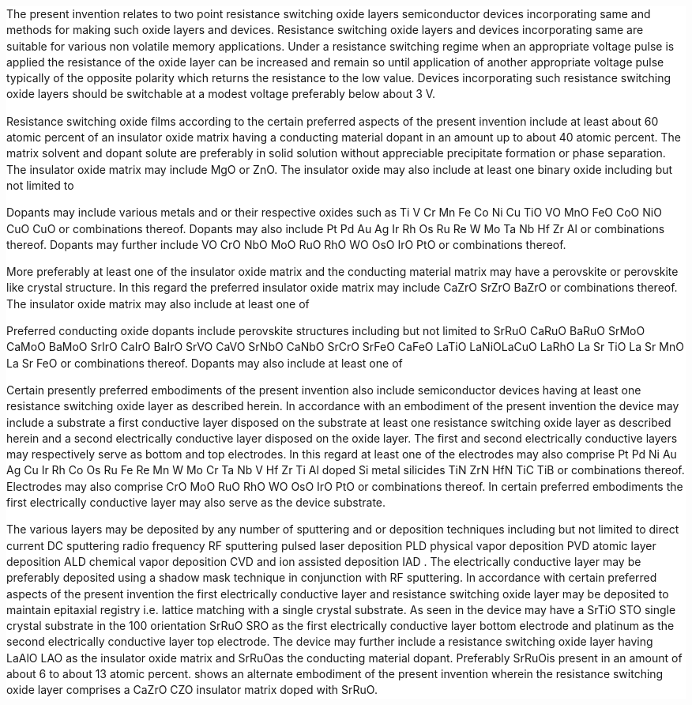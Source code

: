 The present invention relates to two point resistance switching oxide layers semiconductor devices incorporating same and methods for making such oxide layers and devices. Resistance switching oxide layers and devices incorporating same are suitable for various non volatile memory applications. Under a resistance switching regime when an appropriate voltage pulse is applied the resistance of the oxide layer can be increased and remain so until application of another appropriate voltage pulse typically of the opposite polarity which returns the resistance to the low value. Devices incorporating such resistance switching oxide layers should be switchable at a modest voltage preferably below about 3 V.

Resistance switching oxide films according to the certain preferred aspects of the present invention include at least about 60 atomic percent of an insulator oxide matrix having a conducting material dopant in an amount up to about 40 atomic percent. The matrix solvent and dopant solute are preferably in solid solution without appreciable precipitate formation or phase separation. The insulator oxide matrix may include MgO or ZnO. The insulator oxide may also include at least one binary oxide including but not limited to 

Dopants may include various metals and or their respective oxides such as Ti V Cr Mn Fe Co Ni Cu TiO VO MnO FeO CoO NiO CuO CuO or combinations thereof. Dopants may also include Pt Pd Au Ag Ir Rh Os Ru Re W Mo Ta Nb Hf Zr Al or combinations thereof. Dopants may further include VO CrO NbO MoO RuO RhO WO OsO IrO PtO or combinations thereof.

More preferably at least one of the insulator oxide matrix and the conducting material matrix may have a perovskite or perovskite like crystal structure. In this regard the preferred insulator oxide matrix may include CaZrO SrZrO BaZrO or combinations thereof. The insulator oxide matrix may also include at least one of 

Preferred conducting oxide dopants include perovskite structures including but not limited to SrRuO CaRuO BaRuO SrMoO CaMoO BaMoO SrIrO CaIrO BaIrO SrVO CaVO SrNbO CaNbO SrCrO SrFeO CaFeO LaTiO LaNiOLaCuO LaRhO La Sr TiO La Sr MnO La Sr FeO or combinations thereof. Dopants may also include at least one of 

Certain presently preferred embodiments of the present invention also include semiconductor devices having at least one resistance switching oxide layer as described herein. In accordance with an embodiment of the present invention the device may include a substrate a first conductive layer disposed on the substrate at least one resistance switching oxide layer as described herein and a second electrically conductive layer disposed on the oxide layer. The first and second electrically conductive layers may respectively serve as bottom and top electrodes. In this regard at least one of the electrodes may also comprise Pt Pd Ni Au Ag Cu Ir Rh Co Os Ru Fe Re Mn W Mo Cr Ta Nb V Hf Zr Ti Al doped Si metal silicides TiN ZrN HfN TiC TiB or combinations thereof. Electrodes may also comprise CrO MoO RuO RhO WO OsO IrO PtO or combinations thereof. In certain preferred embodiments the first electrically conductive layer may also serve as the device substrate.

The various layers may be deposited by any number of sputtering and or deposition techniques including but not limited to direct current DC sputtering radio frequency RF sputtering pulsed laser deposition PLD physical vapor deposition PVD atomic layer deposition ALD chemical vapor deposition CVD and ion assisted deposition IAD . The electrically conductive layer may be preferably deposited using a shadow mask technique in conjunction with RF sputtering. In accordance with certain preferred aspects of the present invention the first electrically conductive layer and resistance switching oxide layer may be deposited to maintain epitaxial registry i.e. lattice matching with a single crystal substrate. As seen in the device may have a SrTiO STO single crystal substrate in the 100 orientation SrRuO SRO as the first electrically conductive layer bottom electrode and platinum as the second electrically conductive layer top electrode. The device may further include a resistance switching oxide layer having LaAlO LAO as the insulator oxide matrix and SrRuOas the conducting material dopant. Preferably SrRuOis present in an amount of about 6 to about 13 atomic percent. shows an alternate embodiment of the present invention wherein the resistance switching oxide layer comprises a CaZrO CZO insulator matrix doped with SrRuO.
